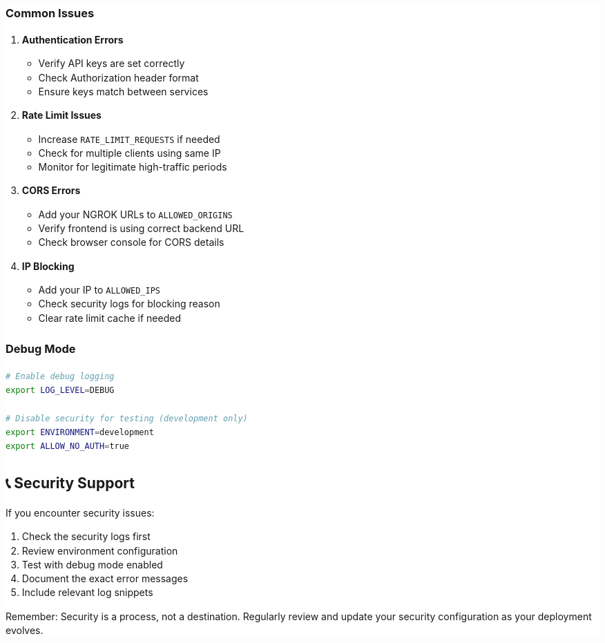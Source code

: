 ### Common Issues

1. **Authentication Errors**
   - Verify API keys are set correctly
   - Check Authorization header format
   - Ensure keys match between services

2. **Rate Limit Issues**
   - Increase `RATE_LIMIT_REQUESTS` if needed
   - Check for multiple clients using same IP
   - Monitor for legitimate high-traffic periods

3. **CORS Errors**
   - Add your NGROK URLs to `ALLOWED_ORIGINS`
   - Verify frontend is using correct backend URL
   - Check browser console for CORS details

4. **IP Blocking**
   - Add your IP to `ALLOWED_IPS`
   - Check security logs for blocking reason
   - Clear rate limit cache if needed

### Debug Mode
```bash
# Enable debug logging
export LOG_LEVEL=DEBUG

# Disable security for testing (development only)
export ENVIRONMENT=development
export ALLOW_NO_AUTH=true
```

## 📞 Security Support

If you encounter security issues:

1. Check the security logs first
2. Review environment configuration
3. Test with debug mode enabled
4. Document the exact error messages
5. Include relevant log snippets

Remember: Security is a process, not a destination. Regularly review and update your security configuration as your deployment evolves.
